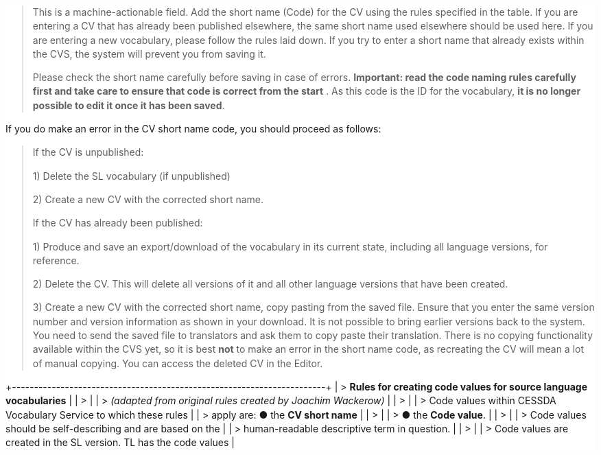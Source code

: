 > This is a machine-actionable field. Add the short name (Code) for the
> CV using the rules specified in the table. If you are entering a CV
> that has already been published elsewhere, the same short name used
> elsewhere should be used here. If you are entering a new vocabulary,
> please follow the rules laid down. If you try to enter a short name
> that already exists within the CVS, the system will prevent you from
> saving it.
>
> Please check the short name carefully before saving in case of errors.
> **Important: read the code naming rules carefully first and take care
> to ensure that code is correct from the start** . As this code is the
> ID for the vocabulary, **it is no longer possible to edit it once it
> has been saved**.

If you do make an error in the CV short name code, you should proceed as
follows:

> If the CV is unpublished:
>
> 1\) Delete the SL vocabulary (if unpublished)
>
> 2\) Create a new CV with the corrected short name.
>
> If the CV has already been published:
>
> 1\) Produce and save an export/download of the vocabulary in its
> current state, including all language versions, for reference.
>
> 2\) Delete the CV. This will delete all versions of it and all other
> language versions that have been created.
>
> 3\) Create a new CV with the corrected short name, copy pasting from
> the saved file. Ensure that you enter the same version number and
> version information as shown in your download. It is not possible to
> bring earlier versions back to the system. You need to send the saved
> file to translators and ask them to copy paste their translation.
> There is no copying functionality available within the CVS yet, so it
> is best **not** to make an error in the short name code, as recreating
> the CV will mean a lot of manual copying. You can access the deleted
> CV in the Editor.

+-----------------------------------------------------------------------+
| > **Rules for creating code values for source language vocabularies** |
| >                                                                     |
| > *(adapted from original rules created by Joachim Wackerow)*         |
| >                                                                     |
| > Code values within CESSDA Vocabulary Service to which these rules   |
| > apply are: ● the **CV short name**                                  |
| >                                                                     |
| > ● the **Code value**.                                               |
| >                                                                     |
| > Code values should be self-describing and are based on the          |
| > human-readable descriptive term in question.                        |
| >                                                                     |
| > Code values are created in the SL version. TL has the code values   |